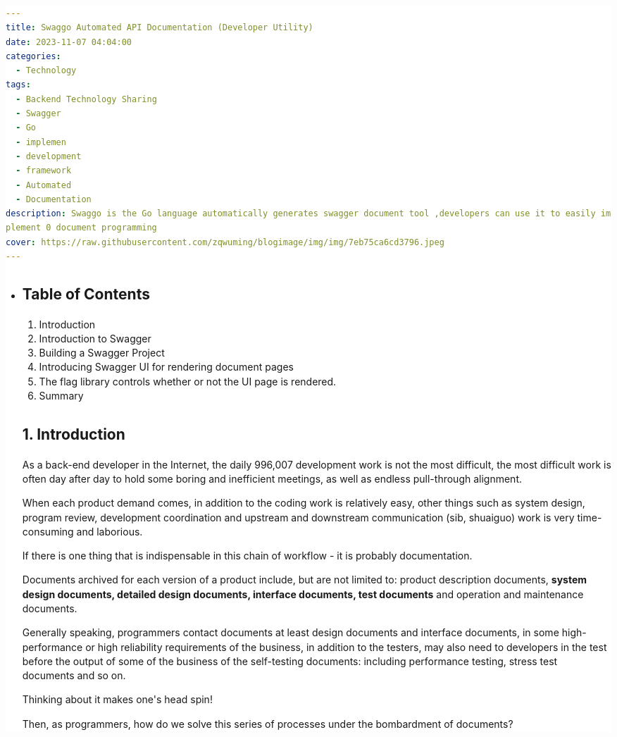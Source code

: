 ```yaml
---
title: Swaggo Automated API Documentation (Developer Utility)
date: 2023-11-07 04:04:00
categories: 
  - Technology
tags: 
  - Backend Technology Sharing
  - Swagger
  - Go
  - implemen
  - development
  - framework
  - Automated
  - Documentation
description: Swaggo is the Go language automatically generates swagger document tool ,developers can use it to easily implement 0 document programming 
cover: https://raw.githubusercontent.com/zqwuming/blogimage/img/img/7eb75ca6cd3796.jpeg
---
```

* ## Table of Contents

  1. Introduction
  2. Introduction to Swagger
  3. Building a Swagger Project
  4. Introducing Swagger UI for rendering document pages
  5. The flag library controls whether or not the UI page is rendered.
  6. Summary

  ## 1. Introduction

  As a back-end developer in the Internet, the daily 996,007 development work is not the most difficult, the most difficult work is often day after day to hold some boring and inefficient meetings, as well as endless pull-through alignment.

  When each product demand comes, in addition to the coding work is relatively easy, other things such as system design, program review, development coordination and upstream and downstream communication (sib, shuaiguo) work is very time-consuming and laborious.

  If there is one thing that is indispensable in this chain of workflow - it is probably documentation.

  Documents archived for each version of a product include, but are not limited to: product description documents, **system design documents, detailed design documents, interface documents, test documents** and operation and maintenance documents.

  Generally speaking, programmers contact documents at least design documents and interface documents, in some high-performance or high reliability requirements of the business, in addition to the testers, may also need to developers in the test before the output of some of the business of the self-testing documents: including performance testing, stress test documents and so on.

  Thinking about it makes one's head spin!

  Then, as programmers, how do we solve this series of processes under the bombardment of documents?
